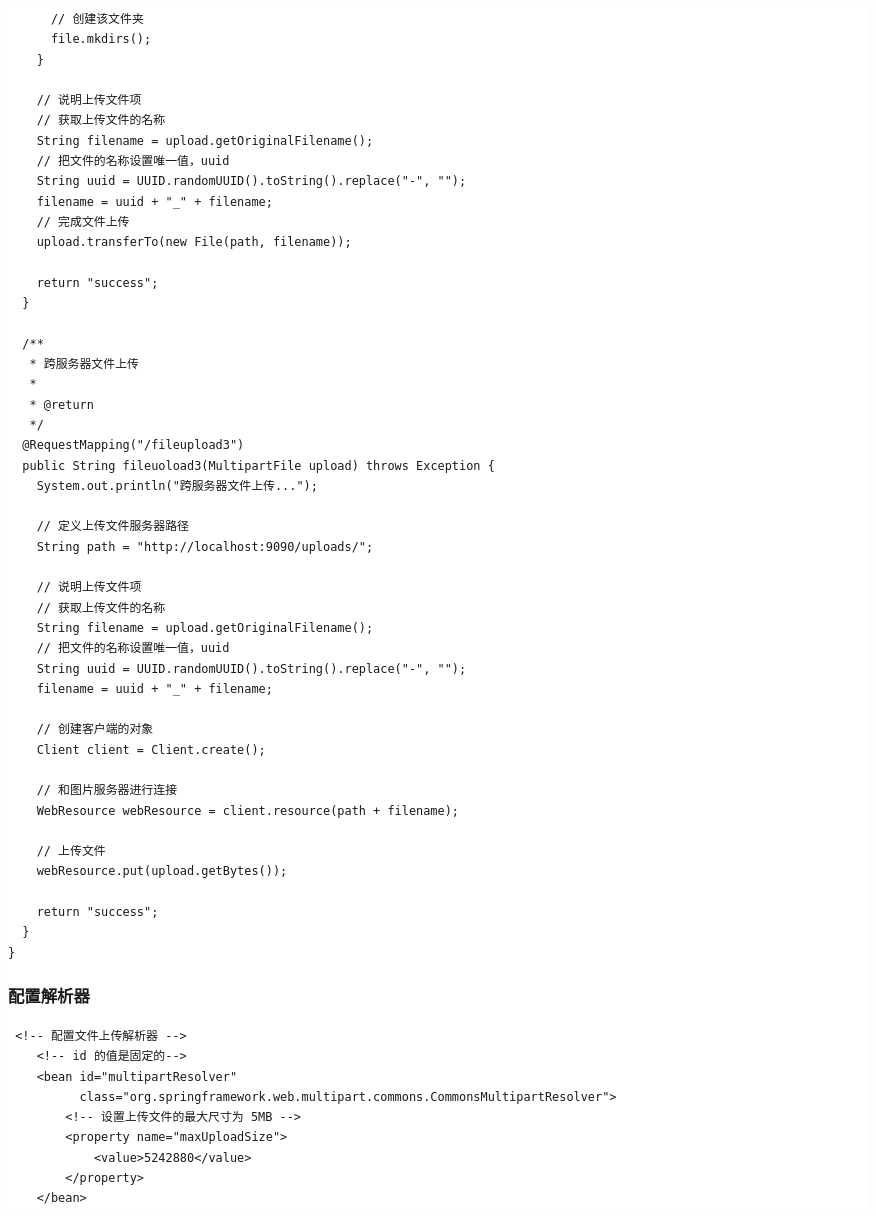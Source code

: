 ```
      // 创建该文件夹
      file.mkdirs();
    }

    // 说明上传文件项
    // 获取上传文件的名称
    String filename = upload.getOriginalFilename();
    // 把文件的名称设置唯一值，uuid
    String uuid = UUID.randomUUID().toString().replace("-", "");
    filename = uuid + "_" + filename;
    // 完成文件上传
    upload.transferTo(new File(path, filename));

    return "success";
  }

  /**
   * 跨服务器文件上传
   *
   * @return
   */
  @RequestMapping("/fileupload3")
  public String fileuoload3(MultipartFile upload) throws Exception {
    System.out.println("跨服务器文件上传...");

    // 定义上传文件服务器路径
    String path = "http://localhost:9090/uploads/";

    // 说明上传文件项
    // 获取上传文件的名称
    String filename = upload.getOriginalFilename();
    // 把文件的名称设置唯一值，uuid
    String uuid = UUID.randomUUID().toString().replace("-", "");
    filename = uuid + "_" + filename;

    // 创建客户端的对象
    Client client = Client.create();

    // 和图片服务器进行连接
    WebResource webResource = client.resource(path + filename);

    // 上传文件
    webResource.put(upload.getBytes());

    return "success";
  }
}

```
### 配置解析器
```
 <!-- 配置文件上传解析器 -->
    <!-- id 的值是固定的-->
    <bean id="multipartResolver"
          class="org.springframework.web.multipart.commons.CommonsMultipartResolver">
        <!-- 设置上传文件的最大尺寸为 5MB -->
        <property name="maxUploadSize">
            <value>5242880</value>
        </property>
    </bean>
```